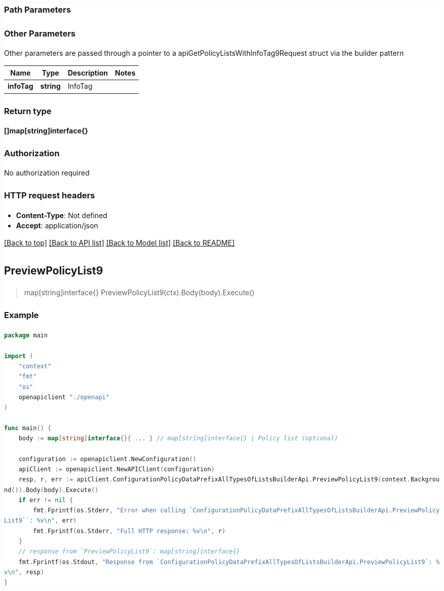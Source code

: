 ### Path Parameters



### Other Parameters

Other parameters are passed through a pointer to a apiGetPolicyListsWithInfoTag9Request struct via the builder pattern


Name | Type | Description  | Notes
------------- | ------------- | ------------- | -------------
 **infoTag** | **string** | InfoTag | 

### Return type

**[]map[string]interface{}**

### Authorization

No authorization required

### HTTP request headers

- **Content-Type**: Not defined
- **Accept**: application/json

[[Back to top]](#) [[Back to API list]](../README.md#documentation-for-api-endpoints)
[[Back to Model list]](../README.md#documentation-for-models)
[[Back to README]](../README.md)


## PreviewPolicyList9

> map[string]interface{} PreviewPolicyList9(ctx).Body(body).Execute()





### Example

```go
package main

import (
    "context"
    "fmt"
    "os"
    openapiclient "./openapi"
)

func main() {
    body := map[string]interface{}{ ... } // map[string]interface{} | Policy list (optional)

    configuration := openapiclient.NewConfiguration()
    apiClient := openapiclient.NewAPIClient(configuration)
    resp, r, err := apiClient.ConfigurationPolicyDataPrefixAllTypesOfListsBuilderApi.PreviewPolicyList9(context.Background()).Body(body).Execute()
    if err != nil {
        fmt.Fprintf(os.Stderr, "Error when calling `ConfigurationPolicyDataPrefixAllTypesOfListsBuilderApi.PreviewPolicyList9``: %v\n", err)
        fmt.Fprintf(os.Stderr, "Full HTTP response: %v\n", r)
    }
    // response from `PreviewPolicyList9`: map[string]interface{}
    fmt.Fprintf(os.Stdout, "Response from `ConfigurationPolicyDataPrefixAllTypesOfListsBuilderApi.PreviewPolicyList9`: %v\n", resp)
}
```